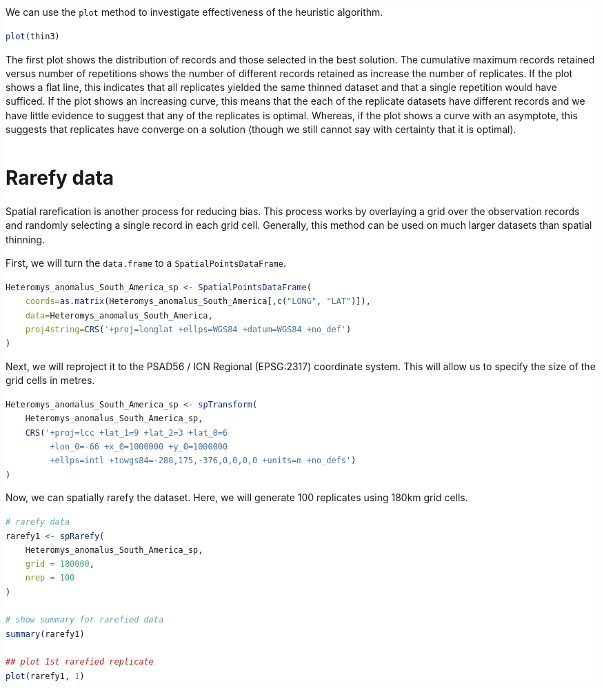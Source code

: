 We can use the `plot` method to investigate effectiveness of the heuristic algorithm. 


```r
plot(thin3)
```

The first plot shows the distribution of records and those selected in the best solution. The cumulative maximum records retained versus number of repetitions shows the number of different records retained as increase the number of replicates. If the plot shows a flat line, this indicates that all replicates yielded the same thinned dataset and that a single repetition would have sufficed. If the plot shows an increasing curve, this means that the each of the replicate datasets have different records and we have little evidence to suggest that any of the replicates is optimal. Whereas, if the plot shows a curve with an asymptote, this suggests that replicates have converge on a solution (though we still cannot say with certainty that it is optimal). 

# Rarefy data
Spatial rarefication is another process for reducing bias. This process works by overlaying a grid over the observation records and randomly selecting a single record in each grid cell. Generally, this method can be used on much larger datasets than spatial thinning.

First, we will turn the `data.frame` to a `SpatialPointsDataFrame`.


```r
Heteromys_anomalus_South_America_sp <- SpatialPointsDataFrame(
	coords=as.matrix(Heteromys_anomalus_South_America[,c("LONG", "LAT")]),
	data=Heteromys_anomalus_South_America,
	proj4string=CRS('+proj=longlat +ellps=WGS84 +datum=WGS84 +no_def')
)
```

Next, we will reproject it to the PSAD56 / ICN Regional (EPSG:2317) coordinate system. This will allow us to specify the size of the grid cells in metres.


```r
Heteromys_anomalus_South_America_sp <- spTransform(
	Heteromys_anomalus_South_America_sp,
	CRS('+proj=lcc +lat_1=9 +lat_2=3 +lat_0=6
		 +lon_0=-66 +x_0=1000000 +y_0=1000000 
		 +ellps=intl +towgs84=-288,175,-376,0,0,0,0 +units=m +no_defs')
)
```

Now, we can spatially rarefy the dataset. Here, we will generate 100 replicates using 180km grid cells.


```r
# rarefy data
rarefy1 <- spRarefy(
	Heteromys_anomalus_South_America_sp, 
	grid = 180000,
	nrep = 100
)

# show summary for rarefied data
summary(rarefy1)

## plot 1st rarefied replicate 
plot(rarefy1, 1)
```
